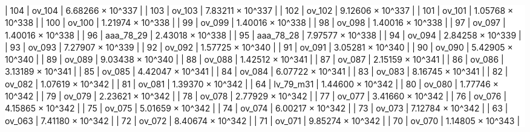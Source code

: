| 104 | ov_104 | 6.68266 × 10^337 |
| 103 | ov_103 | 7.83211 × 10^337 |
| 102 | ov_102 | 9.12606 × 10^337 |
| 101 | ov_101 | 1.05768 × 10^338 |
| 100 | ov_100 | 1.21974 × 10^338 |
| 99 | ov_099 | 1.40016 × 10^338 |
| 98 | ov_098 | 1.40016 × 10^338 |
| 97 | ov_097 | 1.40016 × 10^338 |
| 96 | aaa_78_29 | 2.43018 × 10^338 |
| 95 | aaa_78_28 | 7.97577 × 10^338 |
| 94 | ov_094 | 2.84258 × 10^339 |
| 93 | ov_093 | 7.27907 × 10^339 |
| 92 | ov_092 | 1.57725 × 10^340 |
| 91 | ov_091 | 3.05281 × 10^340 |
| 90 | ov_090 | 5.42905 × 10^340 |
| 89 | ov_089 | 9.03438 × 10^340 |
| 88 | ov_088 | 1.42512 × 10^341 |
| 87 | ov_087 | 2.15159 × 10^341 |
| 86 | ov_086 | 3.13189 × 10^341 |
| 85 | ov_085 | 4.42047 × 10^341 |
| 84 | ov_084 | 6.07722 × 10^341 |
| 83 | ov_083 | 8.16745 × 10^341 |
| 82 | ov_082 | 1.07619 × 10^342 |
| 81 | ov_081 | 1.39370 × 10^342 |
| 64 | lv_79_m31 | 1.44600 × 10^342 |
| 80 | ov_080 | 1.77746 × 10^342 |
| 79 | ov_079 | 2.23621 × 10^342 |
| 78 | ov_078 | 2.77929 × 10^342 |
| 77 | ov_077 | 3.41660 × 10^342 |
| 76 | ov_076 | 4.15865 × 10^342 |
| 75 | ov_075 | 5.01659 × 10^342 |
| 74 | ov_074 | 6.00217 × 10^342 |
| 73 | ov_073 | 7.12784 × 10^342 |
| 63 | ov_063 | 7.41180 × 10^342 |
| 72 | ov_072 | 8.40674 × 10^342 |
| 71 | ov_071 | 9.85274 × 10^342 |
| 70 | ov_070 | 1.14805 × 10^343 |